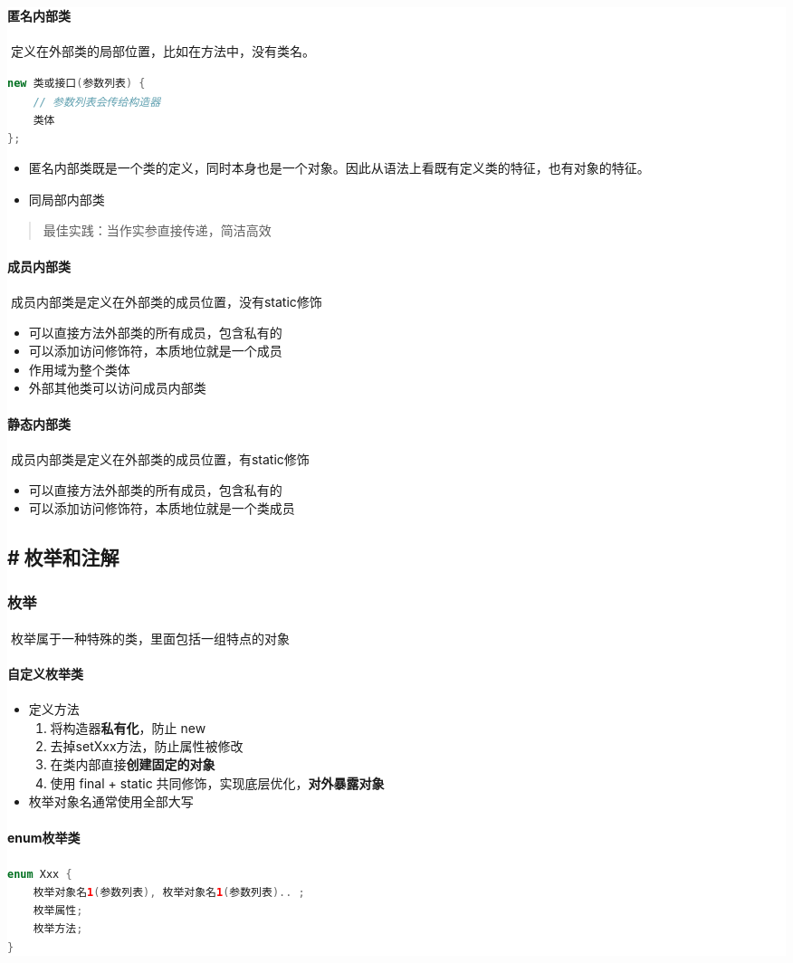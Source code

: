 #### 匿名内部类

​	定义在外部类的局部位置，比如在方法中，没有类名。

```java
new 类或接口(参数列表) {
    // 参数列表会传给构造器
    类体
};
```

- 匿名内部类既是一个类的定义，同时本身也是一个对象。因此从语法上看既有定义类的特征，也有对象的特征。

- 同局部内部类

> 最佳实践：当作实参直接传递，简洁高效

#### 成员内部类

​	成员内部类是定义在外部类的成员位置，没有static修饰

- 可以直接方法外部类的所有成员，包含私有的
- 可以添加访问修饰符，本质地位就是一个成员
- 作用域为整个类体
- 外部其他类可以访问成员内部类

#### 静态内部类

​	成员内部类是定义在外部类的成员位置，有static修饰

- 可以直接方法外部类的所有成员，包含私有的
- 可以添加访问修饰符，本质地位就是一个类成员

##  # 枚举和注解

### 枚举

​	枚举属于一种特殊的类，里面包括一组特点的对象

#### 自定义枚举类

- 定义方法
  1. 将构造器**私有化**，防止 new
  2. 去掉setXxx方法，防止属性被修改
  3. 在类内部直接**创建固定的对象**
  4. 使用 final + static 共同修饰，实现底层优化，**对外暴露对象**
- 枚举对象名通常使用全部大写

#### enum枚举类

```java
enum Xxx {
    枚举对象名1(参数列表), 枚举对象名1(参数列表).. ;
    枚举属性;
    枚举方法;
}
```

